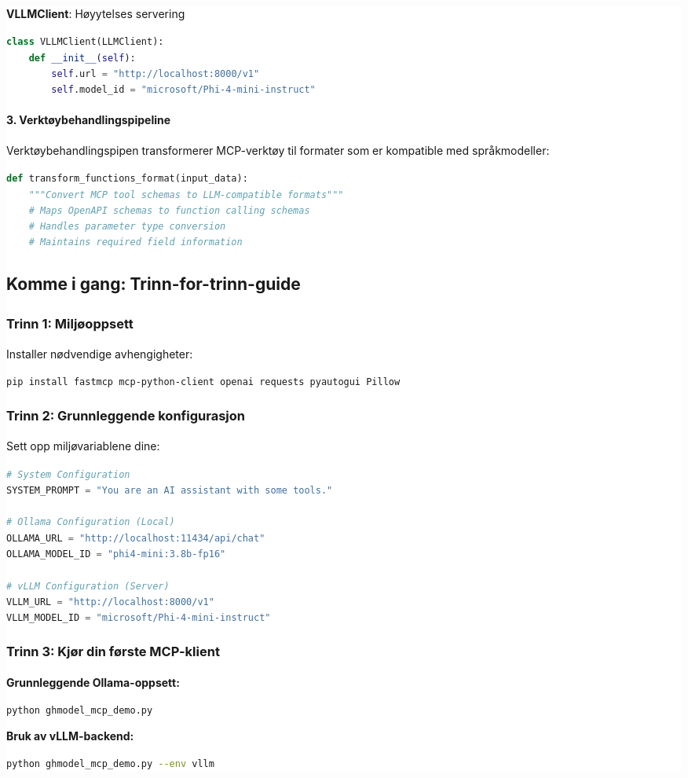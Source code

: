 **VLLMClient**: Høyytelses servering  
```python
class VLLMClient(LLMClient):
    def __init__(self):
        self.url = "http://localhost:8000/v1"
        self.model_id = "microsoft/Phi-4-mini-instruct"
```

#### 3. Verktøybehandlingspipeline

Verktøybehandlingspipen transformerer MCP-verktøy til formater som er kompatible med språkmodeller:

```python
def transform_functions_format(input_data):
    """Convert MCP tool schemas to LLM-compatible formats"""
    # Maps OpenAPI schemas to function calling schemas
    # Handles parameter type conversion
    # Maintains required field information
```

## Komme i gang: Trinn-for-trinn-guide

### Trinn 1: Miljøoppsett

Installer nødvendige avhengigheter:  
```bash
pip install fastmcp mcp-python-client openai requests pyautogui Pillow
```

### Trinn 2: Grunnleggende konfigurasjon

Sett opp miljøvariablene dine:  
```python
# System Configuration
SYSTEM_PROMPT = "You are an AI assistant with some tools."

# Ollama Configuration (Local)
OLLAMA_URL = "http://localhost:11434/api/chat"
OLLAMA_MODEL_ID = "phi4-mini:3.8b-fp16"

# vLLM Configuration (Server)
VLLM_URL = "http://localhost:8000/v1"
VLLM_MODEL_ID = "microsoft/Phi-4-mini-instruct"
```

### Trinn 3: Kjør din første MCP-klient

**Grunnleggende Ollama-oppsett:**  
```bash
python ghmodel_mcp_demo.py
```

**Bruk av vLLM-backend:**  
```bash
python ghmodel_mcp_demo.py --env vllm
```
